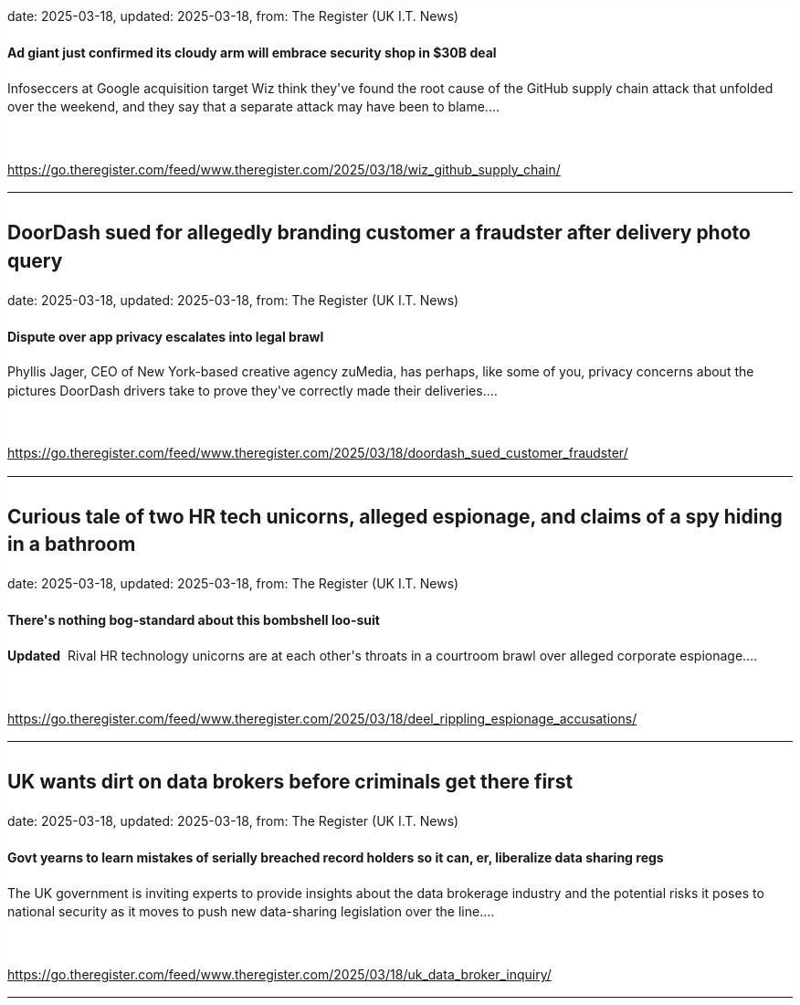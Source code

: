 date: 2025-03-18, updated: 2025-03-18, from: The Register (UK I.T. News)

<h4>Ad giant just confirmed its cloudy arm will embrace security shop in $30B deal</h4> <p>Infoseccers at Google acquisition target Wiz think they&#39;ve found the root cause of the GitHub supply chain attack that unfolded over the weekend, and they say that a separate attack may have been to blame.…</p> <p></p> 

<br> 

<https://go.theregister.com/feed/www.theregister.com/2025/03/18/wiz_github_supply_chain/>

---

## DoorDash sued for allegedly branding customer a fraudster after delivery photo query

date: 2025-03-18, updated: 2025-03-18, from: The Register (UK I.T. News)

<h4>Dispute over app privacy escalates into legal brawl</h4> <p>Phyllis Jager, CEO of New York-based creative agency zuMedia, has perhaps, like some of you, privacy concerns about the pictures DoorDash drivers take to prove they&#39;ve correctly made their deliveries.…</p> 

<br> 

<https://go.theregister.com/feed/www.theregister.com/2025/03/18/doordash_sued_customer_fraudster/>

---

## Curious tale of two HR tech unicorns, alleged espionage, and claims of a spy hiding in a bathroom

date: 2025-03-18, updated: 2025-03-18, from: The Register (UK I.T. News)

<h4>There&#39;s nothing bog-standard about this bombshell loo-suit</h4> <p><strong>Updated</strong>  Rival HR technology unicorns are at each other&#39;s throats in a courtroom brawl over alleged corporate espionage.…</p> 

<br> 

<https://go.theregister.com/feed/www.theregister.com/2025/03/18/deel_rippling_espionage_accusations/>

---

## UK wants dirt on data brokers before criminals get there first

date: 2025-03-18, updated: 2025-03-18, from: The Register (UK I.T. News)

<h4>Govt yearns to learn mistakes of serially breached record holders so it can, er, liberalize data sharing regs</h4> <p>The UK government is inviting experts to provide insights about the data brokerage industry and the potential risks it poses to national security as it moves to push new data-sharing legislation over the line.…</p> 

<br> 

<https://go.theregister.com/feed/www.theregister.com/2025/03/18/uk_data_broker_inquiry/>

---